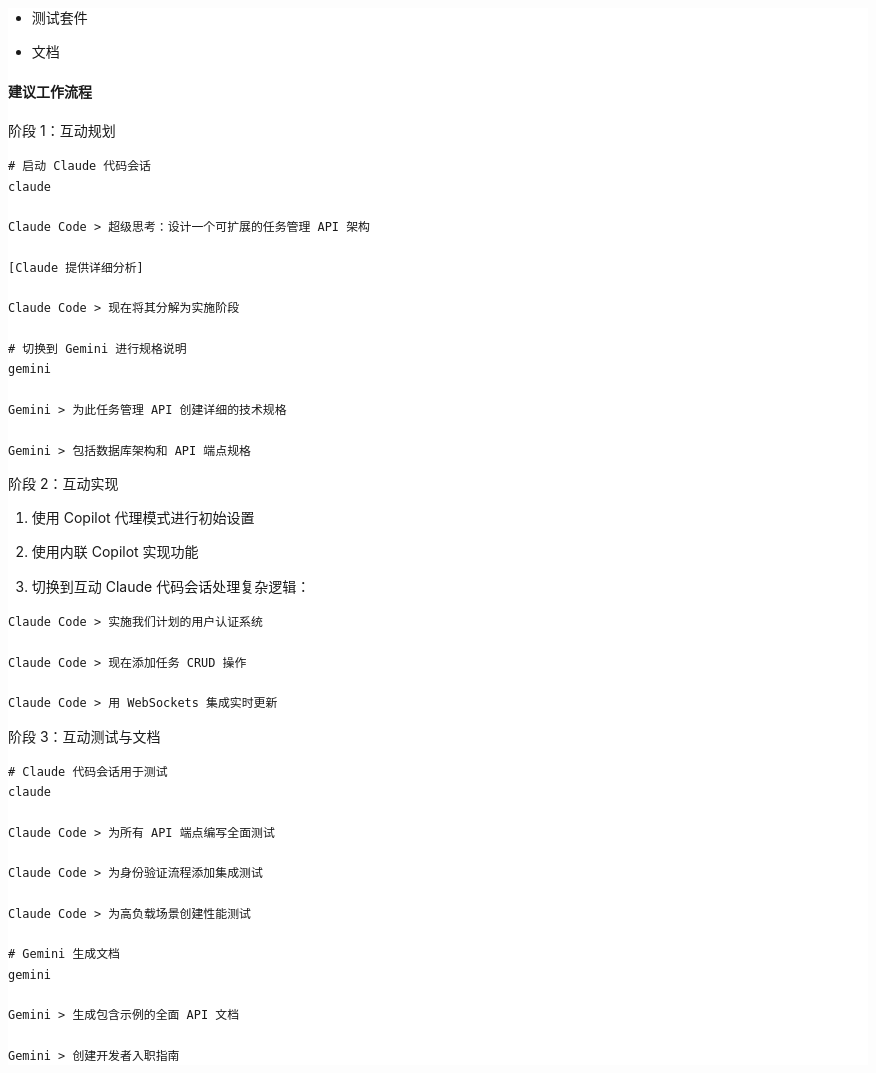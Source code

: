 -   测试套件
    
-   文档
    

#### 建议工作流程

阶段 1：互动规划

```
# 启动 Claude 代码会话
claude

Claude Code > 超级思考：设计一个可扩展的任务管理 API 架构

[Claude 提供详细分析]

Claude Code > 现在将其分解为实施阶段

# 切换到 Gemini 进行规格说明
gemini

Gemini > 为此任务管理 API 创建详细的技术规格

Gemini > 包括数据库架构和 API 端点规格
```

阶段 2：互动实现

1.  使用 Copilot 代理模式进行初始设置
    
2.  使用内联 Copilot 实现功能
    
3.  切换到互动 Claude 代码会话处理复杂逻辑：
    

```
Claude Code > 实施我们计划的用户认证系统

Claude Code > 现在添加任务 CRUD 操作

Claude Code > 用 WebSockets 集成实时更新
```

阶段 3：互动测试与文档

```
# Claude 代码会话用于测试
claude

Claude Code > 为所有 API 端点编写全面测试

Claude Code > 为身份验证流程添加集成测试

Claude Code > 为高负载场景创建性能测试

# Gemini 生成文档
gemini

Gemini > 生成包含示例的全面 API 文档

Gemini > 创建开发者入职指南
```


[1]: #heading-essential-ai-terminology
[2]: #heading-when-to-use-ai-vs-when-to-code-yourself
[3]: #heading-prerequisites
[4]: #heading-your-complete-learning-journey
[5]: #heading-how-to-generate-your-first-ai-assisted-code-quick-start
[6]: #heading-stage-1-foundation-getting-started-with-ai-coding
[7]: #heading-stage-2-advanced-github-copilot-features
[8]: #heading-stage-3-cli-based-ai-agents-claude-code-amp-gemini
[9]: #heading-stage-4-mastery-combining-tools-and-advanced-workflows
[10]: #heading-common-ai-issues
[11]: #heading-whats-next-after-completing-all-stages
[12]: #heading-conclusion
[13]: http://code.visualstudio.com/
[14]: https://docs.github.com/en/copilot/how-tos/manage-your-account/getting-free-access-to-copilot-pro-as-a-student-teacher-or-maintainer
[15]: https://code.visualstudio.com/
[16]: http://github.com/
[17]: http://localhost:3333/#troubleshooting-quick-reference
[18]: http://localhost:3333/#troubleshooting-quick-reference
[19]: http://copilot-instructions.md/
[20]: http://localhost:3333/#troubleshooting-quick-reference
[21]: https://docs.github.com/en/copilot/how-tos/manage-your-account/getting-free-access-to-copilot-pro-as-a-student-teacher-or-maintainer